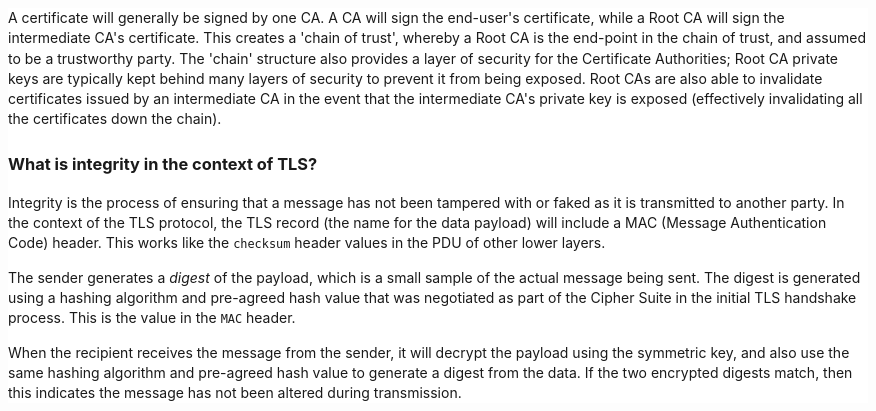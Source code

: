 A certificate will generally be signed by one CA. A CA will sign the end-user's certificate, while a Root CA will sign the intermediate CA's certificate. This creates a 'chain of trust', whereby a Root CA is the end-point in the chain of trust, and assumed to be a trustworthy party. The 'chain' structure also provides a layer of security for the Certificate Authorities; Root CA private keys are typically kept behind many layers of security to prevent it from being exposed. Root CAs are also able to invalidate certificates issued by an intermediate CA in the event that the intermediate CA's private key is exposed (effectively invalidating all the certificates down the chain).

### What is integrity in the context of TLS?
Integrity is the process of ensuring that a message has not been tampered with or faked as it is transmitted to another party. In the context of the TLS protocol, the TLS record (the name for the data payload) will include a MAC (Message Authentication Code) header. This works like the `checksum` header values in the PDU of other lower layers.

The sender generates a _digest_ of the payload, which is a small sample of the actual message being sent. The digest is generated using a hashing algorithm and pre-agreed hash value that was negotiated as part of the Cipher Suite in the initial TLS handshake process. This is the value in the `MAC` header.

When the recipient receives the message from the sender, it will decrypt the payload using the symmetric key, and also use the same hashing algorithm and pre-agreed hash value to generate a digest from the data. If the two encrypted digests match, then this indicates the message has not been altered during transmission.
